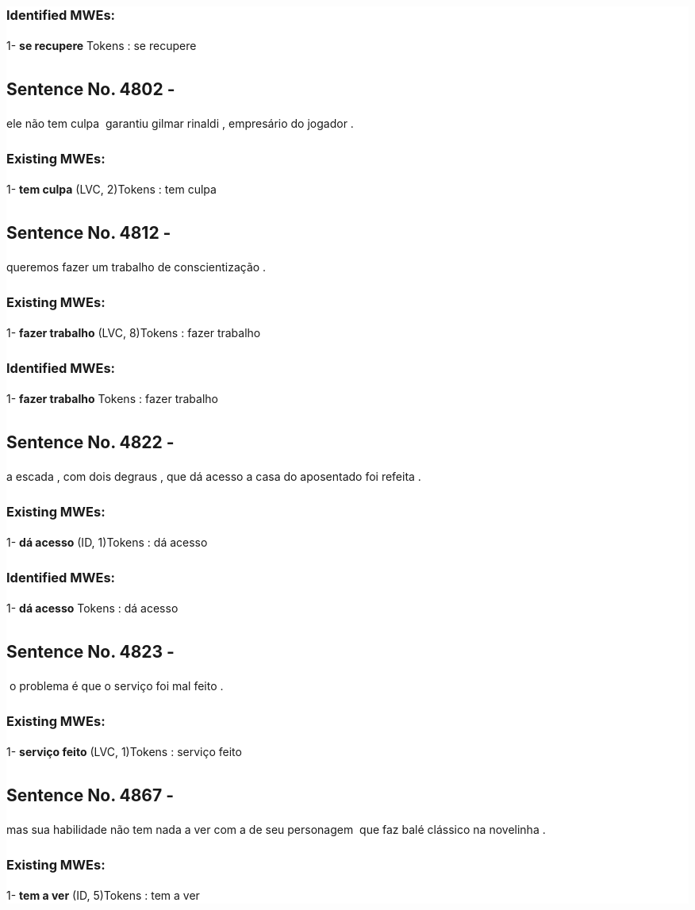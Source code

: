 ### Identified MWEs: 
1- **se recupere** Tokens : 
se
recupere

## Sentence No. 4802 - 
ele não tem culpa ­ garantiu gilmar rinaldi , empresário do jogador . 
### Existing MWEs: 
1- **tem culpa** (LVC, 2)Tokens : 
tem
culpa

## Sentence No. 4812 - 
queremos fazer um trabalho de conscientização . 
### Existing MWEs: 
1- **fazer trabalho** (LVC, 8)Tokens : 
fazer
trabalho

### Identified MWEs: 
1- **fazer trabalho** Tokens : 
fazer
trabalho

## Sentence No. 4822 - 
a escada , com dois degraus , que dá acesso a casa do aposentado foi refeita . 
### Existing MWEs: 
1- **dá acesso** (ID, 1)Tokens : 
dá
acesso

### Identified MWEs: 
1- **dá acesso** Tokens : 
dá
acesso

## Sentence No. 4823 - 
­ o problema é que o serviço foi mal feito . 
### Existing MWEs: 
1- **serviço feito** (LVC, 1)Tokens : 
serviço
feito

## Sentence No. 4867 - 
mas sua habilidade não tem nada a ver com a de seu personagem ­ que faz balé clássico na novelinha . 
### Existing MWEs: 
1- **tem a ver** (ID, 5)Tokens : 
tem
a
ver
